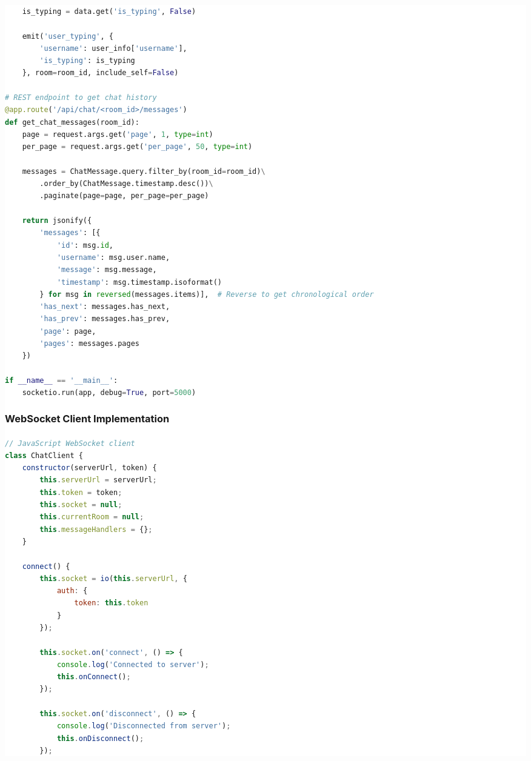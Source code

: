 ```python
    is_typing = data.get('is_typing', False)
    
    emit('user_typing', {
        'username': user_info['username'],
        'is_typing': is_typing
    }, room=room_id, include_self=False)

# REST endpoint to get chat history
@app.route('/api/chat/<room_id>/messages')
def get_chat_messages(room_id):
    page = request.args.get('page', 1, type=int)
    per_page = request.args.get('per_page', 50, type=int)
    
    messages = ChatMessage.query.filter_by(room_id=room_id)\
        .order_by(ChatMessage.timestamp.desc())\
        .paginate(page=page, per_page=per_page)
    
    return jsonify({
        'messages': [{
            'id': msg.id,
            'username': msg.user.name,
            'message': msg.message,
            'timestamp': msg.timestamp.isoformat()
        } for msg in reversed(messages.items)],  # Reverse to get chronological order
        'has_next': messages.has_next,
        'has_prev': messages.has_prev,
        'page': page,
        'pages': messages.pages
    })

if __name__ == '__main__':
    socketio.run(app, debug=True, port=5000)
```

### WebSocket Client Implementation

```javascript
// JavaScript WebSocket client
class ChatClient {
    constructor(serverUrl, token) {
        this.serverUrl = serverUrl;
        this.token = token;
        this.socket = null;
        this.currentRoom = null;
        this.messageHandlers = {};
    }
    
    connect() {
        this.socket = io(this.serverUrl, {
            auth: {
                token: this.token
            }
        });
        
        this.socket.on('connect', () => {
            console.log('Connected to server');
            this.onConnect();
        });
        
        this.socket.on('disconnect', () => {
            console.log('Disconnected from server');
            this.onDisconnect();
        });
```